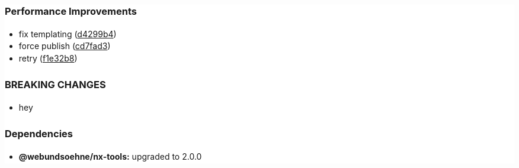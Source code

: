### Performance Improvements

- fix templating ([d4299b4](https://github.com/tailoredmedia/backend-nx-skeleton/commit/d4299b4b1f2fc6d91b0483c0f9f959ec418c9ff0))
- force publish ([cd7fad3](https://github.com/tailoredmedia/backend-nx-skeleton/commit/cd7fad3bc192d33b145decfbe019c99f89863b96))
- retry ([f1e32b8](https://github.com/tailoredmedia/backend-nx-skeleton/commit/f1e32b8a84d3d09e9bc0d05e3a1070e0233e8298))

### BREAKING CHANGES

- hey

### Dependencies

- **@webundsoehne/nx-tools:** upgraded to 2.0.0
